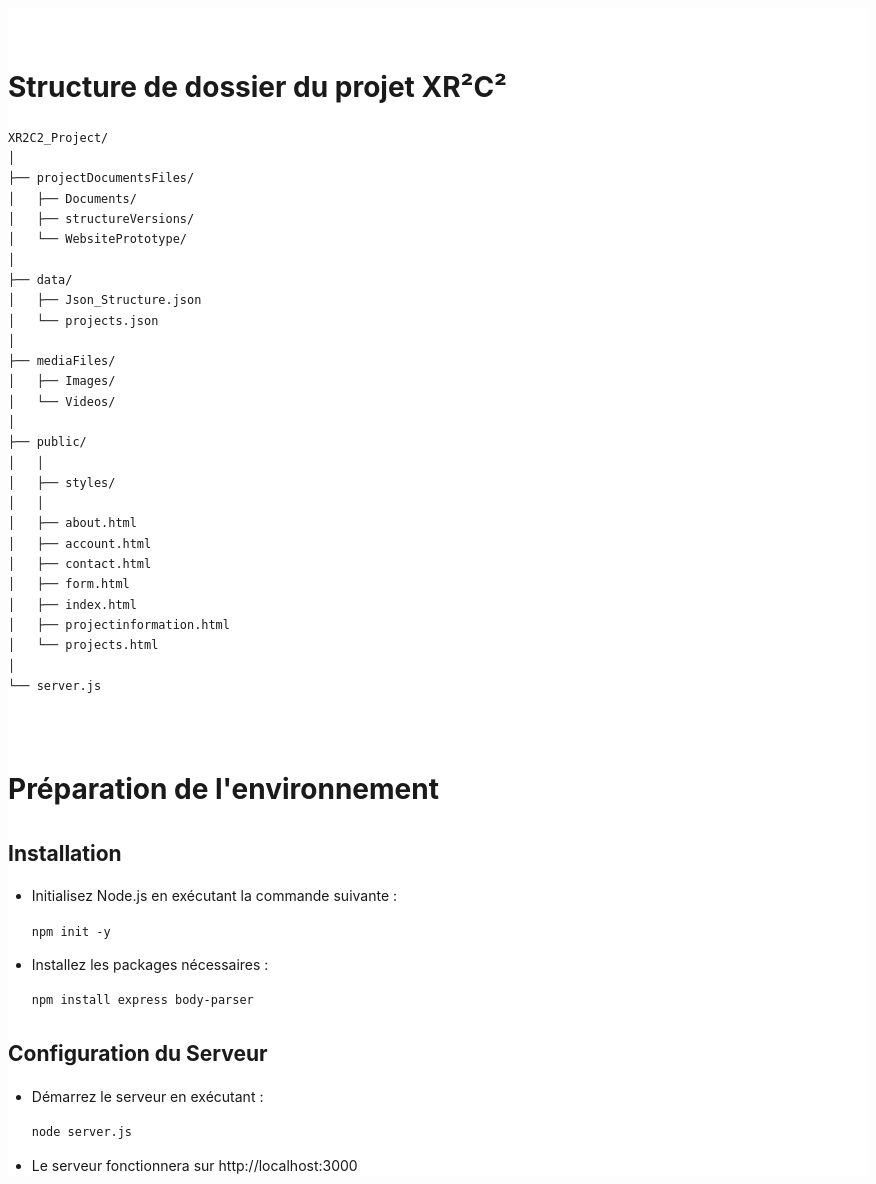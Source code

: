 <br>

# Structure de dossier du projet XR²C²
        
    XR2C2_Project/
    │
    ├── projectDocumentsFiles/
    │   ├── Documents/
    │   ├── structureVersions/
    │   └── WebsitePrototype/
    │
    ├── data/
    │   ├── Json_Structure.json
    │   └── projects.json
    │
    ├── mediaFiles/
    │   ├── Images/
    │   └── Videos/
    │
    ├── public/
    │   │
    │   ├── styles/
    │   │   
    │   ├── about.html
    │   ├── account.html
    │   ├── contact.html
    │   ├── form.html
    │   ├── index.html
    │   ├── projectinformation.html
    │   └── projects.html
    │
    └── server.js


<br>

# Préparation de l'environnement

## Installation
- Initialisez Node.js en exécutant la commande suivante :
    ``` 
    npm init -y
    ```
- Installez les packages nécessaires :
    ``` 
    npm install express body-parser
    ```

## Configuration du Serveur
- Démarrez le serveur en exécutant :
    ```
    node server.js
    ```
- Le serveur fonctionnera sur http://localhost:3000
